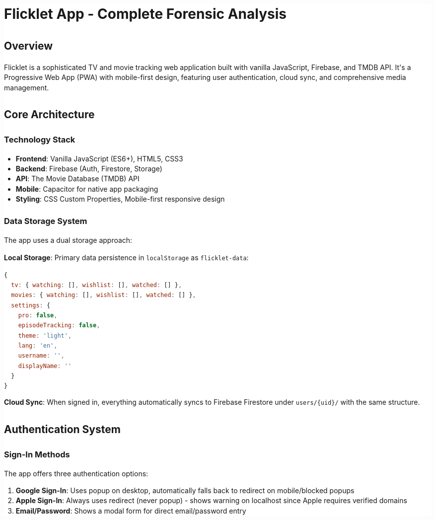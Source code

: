 # Flicklet App - Complete Forensic Analysis

## Overview

Flicklet is a sophisticated TV and movie tracking web application built with vanilla JavaScript, Firebase, and TMDB API. It's a Progressive Web App (PWA) with mobile-first design, featuring user authentication, cloud sync, and comprehensive media management.

## Core Architecture

### Technology Stack
- **Frontend**: Vanilla JavaScript (ES6+), HTML5, CSS3
- **Backend**: Firebase (Auth, Firestore, Storage)
- **API**: The Movie Database (TMDB) API
- **Mobile**: Capacitor for native app packaging
- **Styling**: CSS Custom Properties, Mobile-first responsive design

### Data Storage System
The app uses a dual storage approach:

**Local Storage**: Primary data persistence in `localStorage` as `flicklet-data`:
```javascript
{
  tv: { watching: [], wishlist: [], watched: [] },
  movies: { watching: [], wishlist: [], watched: [] },
  settings: { 
    pro: false, 
    episodeTracking: false, 
    theme: 'light', 
    lang: 'en', 
    username: '', 
    displayName: '' 
  }
}
```

**Cloud Sync**: When signed in, everything automatically syncs to Firebase Firestore under `users/{uid}/` with the same structure.

## Authentication System

### Sign-In Methods
The app offers three authentication options:

1. **Google Sign-In**: Uses popup on desktop, automatically falls back to redirect on mobile/blocked popups
2. **Apple Sign-In**: Always uses redirect (never popup) - shows warning on localhost since Apple requires verified domains
3. **Email/Password**: Shows a modal form for direct email/password entry
